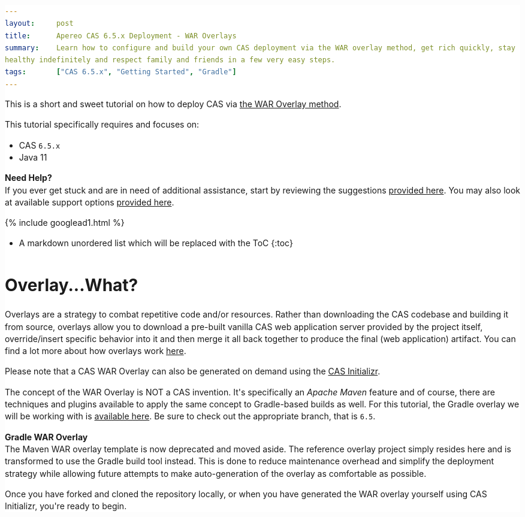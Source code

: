 ```yaml
---
layout:     post
title:      Apereo CAS 6.5.x Deployment - WAR Overlays
summary:    Learn how to configure and build your own CAS deployment via the WAR overlay method, get rich quickly, stay healthy indefinitely and respect family and friends in a few very easy steps.
tags:       ["CAS 6.5.x", "Getting Started", "Gradle"]
---
```


This is a short and sweet tutorial on how to deploy CAS via [the WAR Overlay method][overlaysetup].

This tutorial specifically requires and focuses on:

- CAS `6.5.x`
- Java 11

<div class="alert alert-info">
  <strong>Need Help?</strong><br/>If you ever get stuck and are in need of additional assistance, start by reviewing the suggestions <a href="https://apereo.github.io/cas/6.5.x/installation/Troubleshooting-Guide.html">provided here</a>. You may also look at available support options <a href="https://apereo.github.io/cas/Support.html">provided here</a>.
</div>

{% include googlead1.html  %}

* A markdown unordered list which will be replaced with the ToC
{:toc}

# Overlay...What?

Overlays are a strategy to combat repetitive code and/or resources. Rather than downloading the CAS codebase and building it from source, overlays allow you to download a pre-built vanilla CAS web application server provided by the project itself, override/insert specific behavior into it and then merge it all back together to produce the final (web application) artifact. You can find a lot more about how overlays work [here][overlaysetup].

Please note that a CAS WAR Overlay can also be generated on demand using the [CAS Initializr](/2021/02/28/cas64-cas-initializr/).

The concept of the WAR Overlay is NOT a CAS invention. It's specifically an *Apache Maven* feature and of course, there are techniques and plugins available to apply the same concept to Gradle-based builds as well. For this tutorial, the Gradle overlay we will be working with is [available here][overlay]. Be sure to check out the appropriate branch, that is `6.5`.

<div class="alert alert-info">
  <strong>Gradle WAR Overlay</strong><br/>The Maven WAR overlay template is now deprecated and moved aside. The reference overlay project simply resides here and is transformed to use the Gradle build tool instead. This is done to reduce maintenance overhead and simplify the deployment strategy while allowing future attempts to make auto-generation of the overlay as comfortable as possible.
</div>

Once you have forked and cloned the repository locally, or when you have generated the WAR overlay yourself using CAS Initializr, you're ready to begin.


[duo]: https://apereo.github.io/cas/6.5.x/mfa/DuoSecurity-Authentication.html
[hazelcasttickets]: https://apereo.github.io/cas/6.5.x/ticketing/Hazelcast-Ticket-Registry.html
[contribute]: https://apereo.github.io/cas/developer/Contributor-Guidelines.html
[localization]: https://apereo.github.io/cas/6.5.x/ux/User-Interface-Customization-Localization.html
[haguide]: https://apereo.github.io/cas/6.5.x/high_availability/High-Availability-Guide.html
[ticketing]: https://apereo.github.io/cas/6.5.x/ticketing/Configuring-Ticketing-Components.html
[jsonservicemgmt]: https://apereo.github.io/cas/6.5.x/services/JSON-Service-Management.html
[servicemgmt]: https://apereo.github.io/cas/6.5.x/services/Service-Management.html#storage
[ldapauthn]: https://apereo.github.io/cas/6.5.x/installation/LDAP-Authentication.html
[configmgmt]: https://apereo.github.io/cas/6.5.x/configuration/Configuration-Management.html
[overlay]: https://github.com/apereo/cas-overlay-template
[releasepolicy]: https://apereo.github.io/cas/developer/Release-Policy.html
[maintenancepolicy]: https://apereo.github.io/cas/developer/Maintenance-Policy.html
[overlaysetup]: https://apereo.github.io/cas/6.5.x/installation/WAR-Overlay-Installation.html